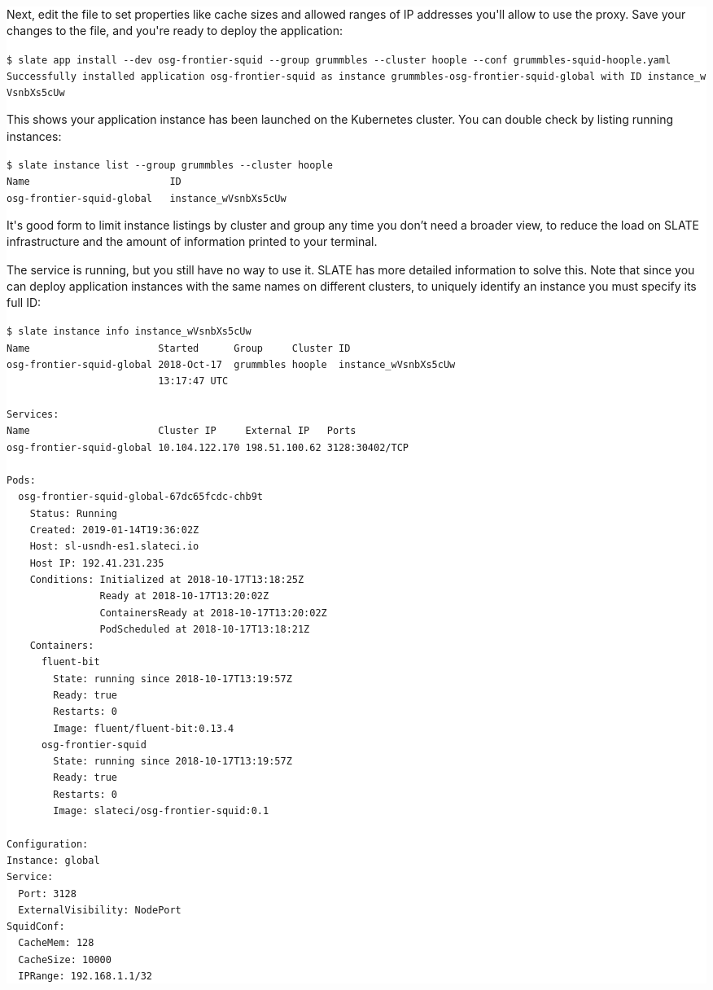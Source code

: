 Next, edit the file to set properties like cache sizes and allowed ranges of IP addresses you'll allow to use the proxy. Save your changes to the file, and you're ready to deploy the application:

	$ slate app install --dev osg-frontier-squid --group grummbles --cluster hoople --conf grummbles-squid-hoople.yaml
	Successfully installed application osg-frontier-squid as instance grummbles-osg-frontier-squid-global with ID instance_wVsnbXs5cUw
	
This shows your application instance has been launched on the Kubernetes cluster. You can double check by listing running instances:

	$ slate instance list --group grummbles --cluster hoople
	Name                        ID                  
	osg-frontier-squid-global   instance_wVsnbXs5cUw

It's good form to limit instance listings by cluster and group any time you don’t need a broader view, to reduce the load on SLATE infrastructure and the amount of information printed to your terminal.

The service is running, but you still have no way to use it. SLATE has more detailed information to solve this. Note that since you can deploy application instances with the same names on different clusters, to uniquely identify an instance you must specify its full ID:

	$ slate instance info instance_wVsnbXs5cUw
	Name                      Started      Group     Cluster ID
	osg-frontier-squid-global 2018-Oct-17  grummbles hoople  instance_wVsnbXs5cUw
	                          13:17:47 UTC                          

	Services:
	Name                      Cluster IP     External IP   Ports         
	osg-frontier-squid-global 10.104.122.170 198.51.100.62 3128:30402/TCP
	
	Pods:
	  osg-frontier-squid-global-67dc65fcdc-chb9t
	    Status: Running
	    Created: 2019-01-14T19:36:02Z
	    Host: sl-usndh-es1.slateci.io
	    Host IP: 192.41.231.235
	    Conditions: Initialized at 2018-10-17T13:18:25Z
	                Ready at 2018-10-17T13:20:02Z
	                ContainersReady at 2018-10-17T13:20:02Z
	                PodScheduled at 2018-10-17T13:18:21Z
        Containers:
	      fluent-bit
	        State: running since 2018-10-17T13:19:57Z
	        Ready: true
	        Restarts: 0
	        Image: fluent/fluent-bit:0.13.4
	      osg-frontier-squid
	        State: running since 2018-10-17T13:19:57Z
	        Ready: true
	        Restarts: 0
	        Image: slateci/osg-frontier-squid:0.1
	
	Configuration:
	Instance: global
	Service:
	  Port: 3128
	  ExternalVisibility: NodePort
	SquidConf:
	  CacheMem: 128
	  CacheSize: 10000
	  IPRange: 192.168.1.1/32

